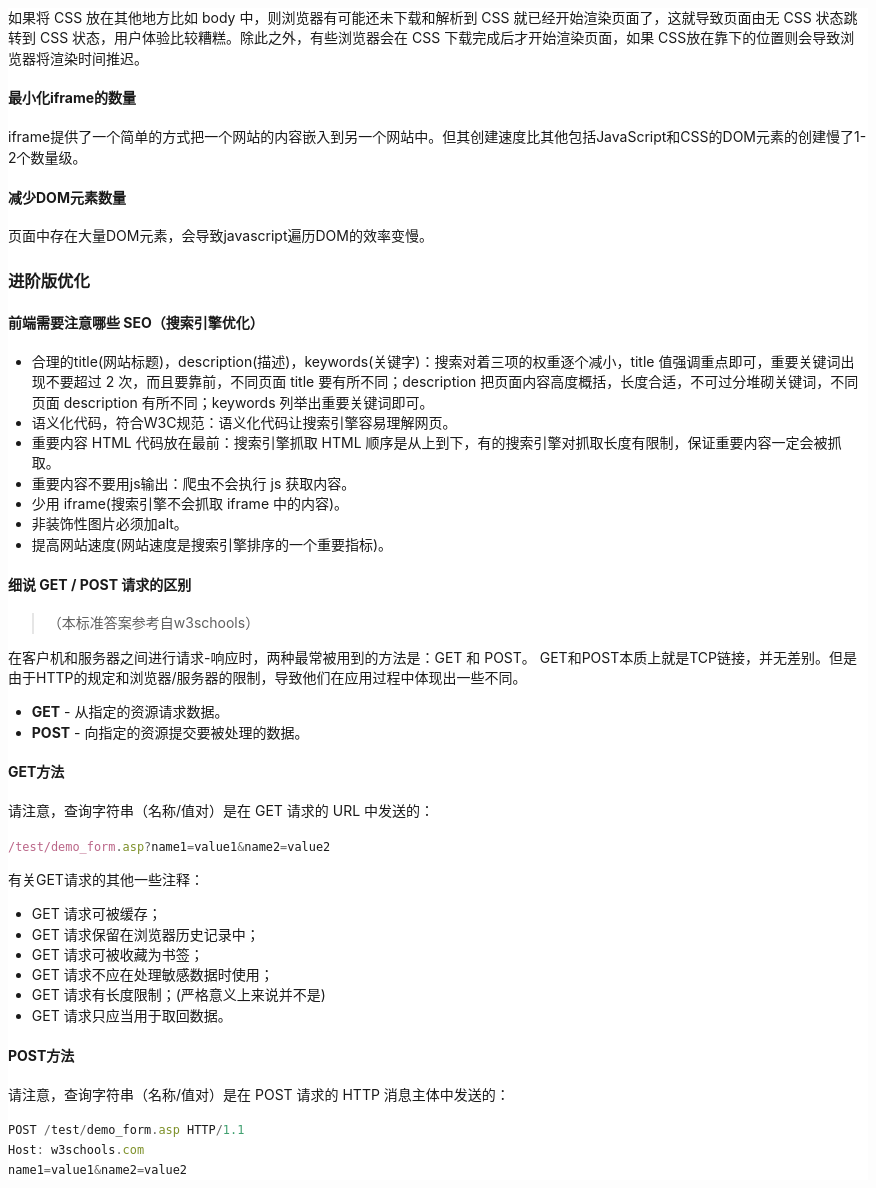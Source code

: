 如果将 CSS 放在其他地方比如 body 中，则浏览器有可能还未下载和解析到 CSS 就已经开始渲染页面了，这就导致页面由无 CSS 状态跳转到 CSS 状态，用户体验比较糟糕。除此之外，有些浏览器会在 CSS 下载完成后才开始渲染页面，如果 CSS放在靠下的位置则会导致浏览器将渲染时间推迟。

#### 最小化iframe的数量

iframe提供了一个简单的方式把一个网站的内容嵌入到另一个网站中。但其创建速度比其他包括JavaScript和CSS的DOM元素的创建慢了1-2个数量级。

#### 减少DOM元素数量

页面中存在大量DOM元素，会导致javascript遍历DOM的效率变慢。

### 进阶版优化

#### 前端需要注意哪些 SEO（搜索引擎优化）

- 合理的title(网站标题)，description(描述)，keywords(关键字)：搜索对着三项的权重逐个减小，title 值强调重点即可，重要关键词出现不要超过 2 次，而且要靠前，不同页面 title 要有所不同；description 把页面内容高度概括，长度合适，不可过分堆砌关键词，不同页面 description 有所不同；keywords 列举出重要关键词即可。
- 语义化代码，符合W3C规范：语义化代码让搜索引擎容易理解网页。
- 重要内容 HTML 代码放在最前：搜索引擎抓取 HTML 顺序是从上到下，有的搜索引擎对抓取长度有限制，保证重要内容一定会被抓取。
- 重要内容不要用js输出：爬虫不会执行 js 获取内容。
- 少用 iframe(搜索引擎不会抓取 iframe 中的内容)。
- 非装饰性图片必须加alt。
- 提高网站速度(网站速度是搜索引擎排序的一个重要指标)。

#### 细说 GET / POST 请求的区别

> （本标准答案参考自w3schools）

在客户机和服务器之间进行请求-响应时，两种最常被用到的方法是：GET 和 POST。
GET和POST本质上就是TCP链接，并无差别。但是由于HTTP的规定和浏览器/服务器的限制，导致他们在应用过程中体现出一些不同。

- **GET** - 从指定的资源请求数据。
- **POST** - 向指定的资源提交要被处理的数据。

#### GET方法

请注意，查询字符串（名称/值对）是在 GET 请求的 URL 中发送的：

```javascript
/test/demo_form.asp?name1=value1&name2=value2
```

有关GET请求的其他一些注释：

- GET 请求可被缓存；
- GET 请求保留在浏览器历史记录中；
- GET 请求可被收藏为书签；
- GET 请求不应在处理敏感数据时使用；
- GET 请求有长度限制；(严格意义上来说并不是)
- GET 请求只应当用于取回数据。

#### POST方法

请注意，查询字符串（名称/值对）是在 POST 请求的 HTTP 消息主体中发送的：

```javascript
POST /test/demo_form.asp HTTP/1.1
Host: w3schools.com
name1=value1&name2=value2
```

